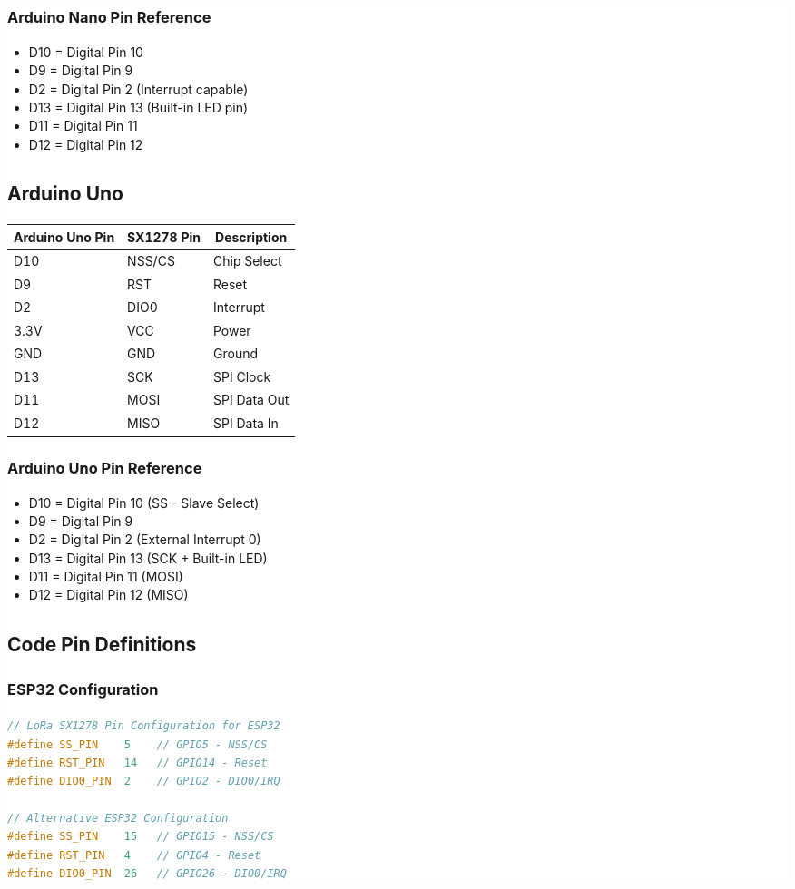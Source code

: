 ### Arduino Nano Pin Reference
- D10 = Digital Pin 10
- D9 = Digital Pin 9
- D2 = Digital Pin 2 (Interrupt capable)
- D13 = Digital Pin 13 (Built-in LED pin)
- D11 = Digital Pin 11
- D12 = Digital Pin 12

## Arduino Uno

| Arduino Uno Pin | SX1278 Pin | Description |
|-----------------|------------|-------------|
| D10             | NSS/CS     | Chip Select |
| D9              | RST        | Reset       |
| D2              | DIO0       | Interrupt   |
| 3.3V            | VCC        | Power       |
| GND             | GND        | Ground      |
| D13             | SCK        | SPI Clock   |
| D11             | MOSI       | SPI Data Out|
| D12             | MISO       | SPI Data In |

### Arduino Uno Pin Reference
- D10 = Digital Pin 10 (SS - Slave Select)
- D9 = Digital Pin 9
- D2 = Digital Pin 2 (External Interrupt 0)
- D13 = Digital Pin 13 (SCK + Built-in LED)
- D11 = Digital Pin 11 (MOSI)
- D12 = Digital Pin 12 (MISO)

## Code Pin Definitions

### ESP32 Configuration
```cpp
// LoRa SX1278 Pin Configuration for ESP32
#define SS_PIN    5    // GPIO5 - NSS/CS
#define RST_PIN   14   // GPIO14 - Reset
#define DIO0_PIN  2    // GPIO2 - DIO0/IRQ

// Alternative ESP32 Configuration
#define SS_PIN    15   // GPIO15 - NSS/CS
#define RST_PIN   4    // GPIO4 - Reset
#define DIO0_PIN  26   // GPIO26 - DIO0/IRQ
```
